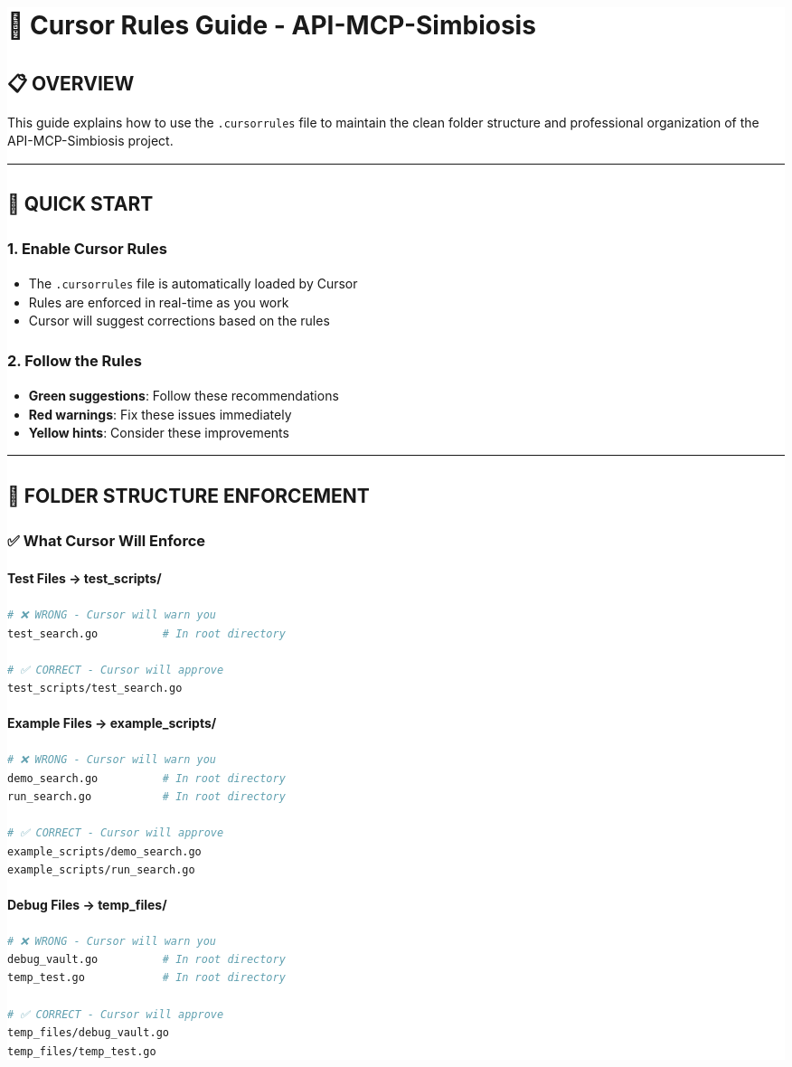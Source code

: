 # 🎯 Cursor Rules Guide - API-MCP-Simbiosis

## 📋 **OVERVIEW**

This guide explains how to use the `.cursorrules` file to maintain the clean folder structure and professional organization of the API-MCP-Simbiosis project.

---

## 🚀 **QUICK START**

### **1. Enable Cursor Rules**
- The `.cursorrules` file is automatically loaded by Cursor
- Rules are enforced in real-time as you work
- Cursor will suggest corrections based on the rules

### **2. Follow the Rules**
- **Green suggestions**: Follow these recommendations
- **Red warnings**: Fix these issues immediately
- **Yellow hints**: Consider these improvements

---

## 📁 **FOLDER STRUCTURE ENFORCEMENT**

### ✅ **What Cursor Will Enforce**

#### **Test Files → test_scripts/**
```bash
# ❌ WRONG - Cursor will warn you
test_search.go          # In root directory

# ✅ CORRECT - Cursor will approve
test_scripts/test_search.go
```

#### **Example Files → example_scripts/**
```bash
# ❌ WRONG - Cursor will warn you
demo_search.go          # In root directory
run_search.go           # In root directory

# ✅ CORRECT - Cursor will approve
example_scripts/demo_search.go
example_scripts/run_search.go
```

#### **Debug Files → temp_files/**
```bash
# ❌ WRONG - Cursor will warn you
debug_vault.go          # In root directory
temp_test.go            # In root directory

# ✅ CORRECT - Cursor will approve
temp_files/debug_vault.go
temp_files/temp_test.go
```
